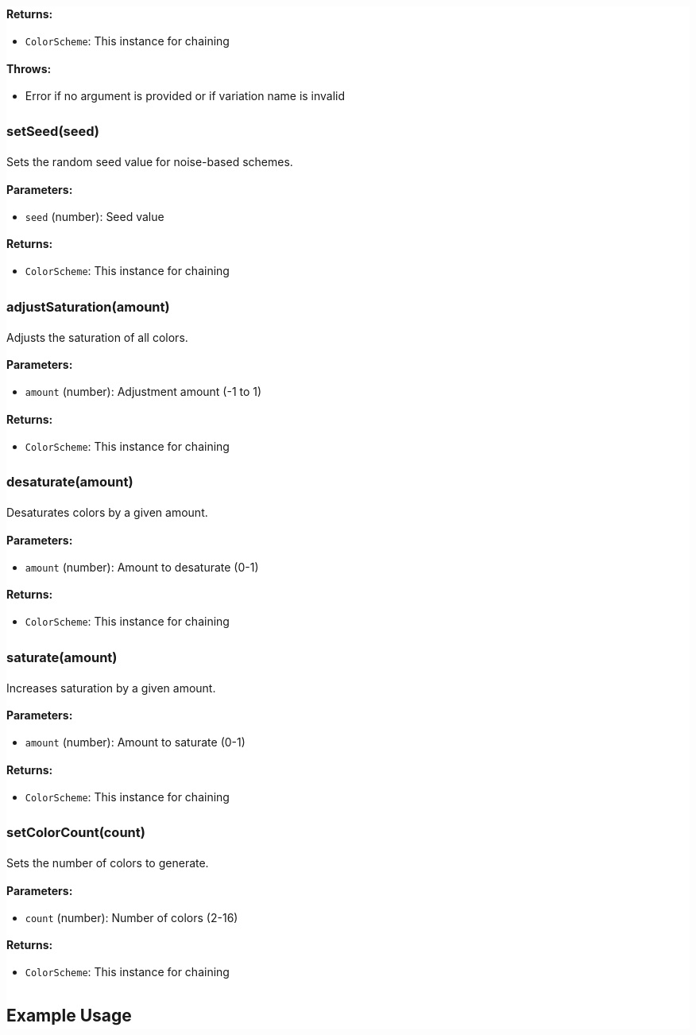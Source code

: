 **Returns:**
- `ColorScheme`: This instance for chaining

**Throws:**
- Error if no argument is provided or if variation name is invalid

### setSeed(seed)

Sets the random seed value for noise-based schemes.

**Parameters:**
- `seed` (number): Seed value

**Returns:**
- `ColorScheme`: This instance for chaining

### adjustSaturation(amount)

Adjusts the saturation of all colors.

**Parameters:**
- `amount` (number): Adjustment amount (-1 to 1)

**Returns:**
- `ColorScheme`: This instance for chaining

### desaturate(amount)

Desaturates colors by a given amount.

**Parameters:**
- `amount` (number): Amount to desaturate (0-1)

**Returns:**
- `ColorScheme`: This instance for chaining

### saturate(amount)

Increases saturation by a given amount.

**Parameters:**
- `amount` (number): Amount to saturate (0-1)

**Returns:**
- `ColorScheme`: This instance for chaining

### setColorCount(count)

Sets the number of colors to generate.

**Parameters:**
- `count` (number): Number of colors (2-16)

**Returns:**
- `ColorScheme`: This instance for chaining

## Example Usage
